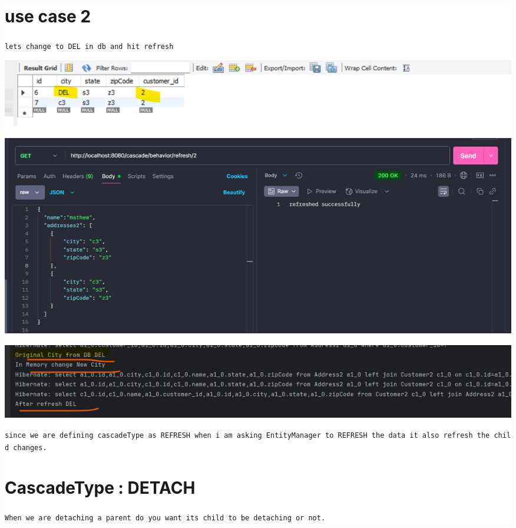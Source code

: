   # use case 2
   
    lets change to DEL in db and hit refresh

   ![img_50.png](img_50.png)

   ![img_51.png](img_51.png)

   ![img_52.png](img_52.png)

    since we are defining cascadeType as REFRESH when i am asking EntityManager to REFRESH the data it also refresh the child changes.
    
    
    
   # CascadeType : DETACH

    When we are detaching a parent do you want its child to be detaching or not. 
